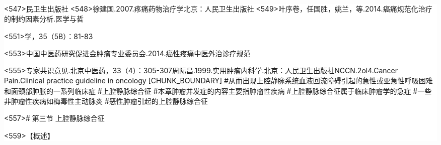 <547>民卫生出版社
<548>徐建国.2007.疼痛药物治疗学北京：人民卫生出版社
<549>叶序卷，任国胜，姚兰，等.2014.癌痛规范化治疗的制约因素分析.医学与哲

<551>学，35（5B）：81-83

<553>中国中医药研究促进会肿瘤专业委员会.2014.癌性疼痛中医外治诊疗规范

<555>专家共识意见.北京中医药，33（4）：305-307周际昌.1999.实用肿瘤内科学.北京：人民卫生出版社NCCN.2ol4.Cancer Pain.Clinical practice guideline in oncology
[CHUNK_BOUNDARY]
#从而出现上腔静脉系统血液回流障碍引起的急性或亚急性呼吸困难和面颈部肿胀的一系列临床症 #上腔静脉综合征 #本章肿瘤并发症的内容主要指肿瘤性疾病 #上腔静脉综合征属于临床肿瘤学的急症 #一些非肿瘤性疾病如梅毒性主动脉炎 #恶性肿瘤引起的上腔静脉综合征

<557># 第三节 上腔静脉综合征

<559>【概述】

